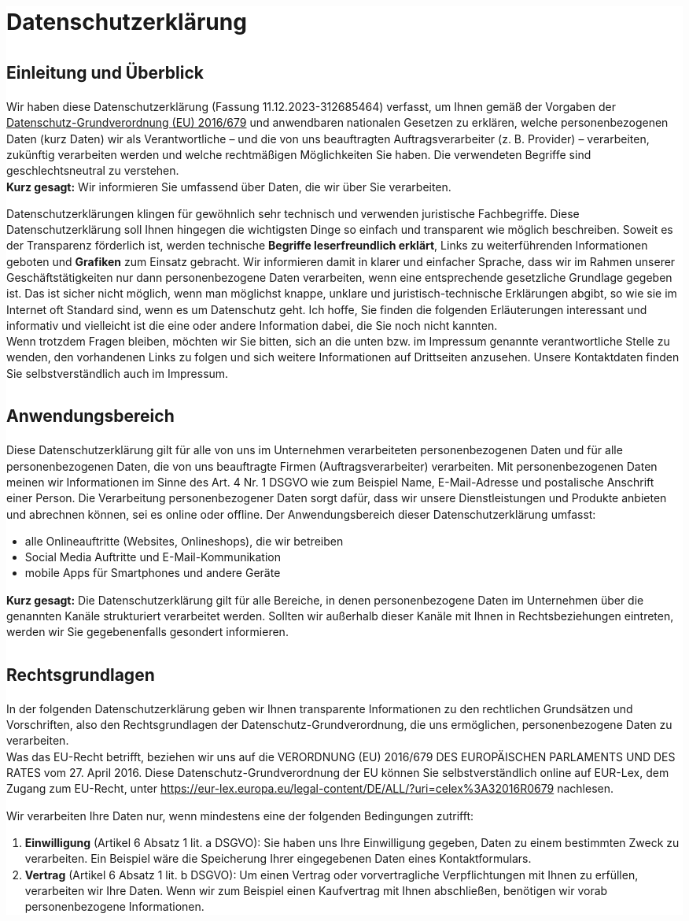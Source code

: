 
<h1 class="adsimple-312685464">Datenschutzerklärung</h1>
<h2 id="einleitung-ueberblick" class="adsimple-312685464">Einleitung und Überblick</h2>
<p>Wir haben diese Datenschutzerklärung (Fassung 11.12.2023-312685464) verfasst, um Ihnen gemäß der Vorgaben der <a class="adsimple-312685464" href="https://eur-lex.europa.eu/legal-content/DE/TXT/HTML/?uri=CELEX:32016R0679&amp;from=DE&amp;tid=312685464#d1e2269-1-1" target="_blank" rel="noopener">Datenschutz-Grundverordnung (EU) 2016/679</a> und anwendbaren nationalen Gesetzen zu erklären, welche personenbezogenen Daten (kurz Daten) wir als Verantwortliche &#8211; und die von uns beauftragten Auftragsverarbeiter (z. B. Provider) &#8211; verarbeiten, zukünftig verarbeiten werden und welche rechtmäßigen Möglichkeiten Sie haben. Die verwendeten Begriffe sind geschlechtsneutral zu verstehen.<br />
<strong class="adsimple-312685464">Kurz gesagt:</strong> Wir informieren Sie umfassend über Daten, die wir über Sie verarbeiten.</p>
<p>Datenschutzerklärungen klingen für gewöhnlich sehr technisch und verwenden juristische Fachbegriffe. Diese Datenschutzerklärung soll Ihnen hingegen die wichtigsten Dinge so einfach und transparent wie möglich beschreiben. Soweit es der Transparenz förderlich ist, werden technische <strong class="adsimple-312685464">Begriffe leserfreundlich erklärt</strong>, Links zu weiterführenden Informationen geboten und <strong class="adsimple-312685464">Grafiken</strong> zum Einsatz gebracht. Wir informieren damit in klarer und einfacher Sprache, dass wir im Rahmen unserer Geschäftstätigkeiten nur dann personenbezogene Daten verarbeiten, wenn eine entsprechende gesetzliche Grundlage gegeben ist. Das ist sicher nicht möglich, wenn man möglichst knappe, unklare und juristisch-technische Erklärungen abgibt, so wie sie im Internet oft Standard sind, wenn es um Datenschutz geht. Ich hoffe, Sie finden die folgenden Erläuterungen interessant und informativ und vielleicht ist die eine oder andere Information dabei, die Sie noch nicht kannten.<br />
Wenn trotzdem Fragen bleiben, möchten wir Sie bitten, sich an die unten bzw. im Impressum genannte verantwortliche Stelle zu wenden, den vorhandenen Links zu folgen und sich weitere Informationen auf Drittseiten anzusehen. Unsere Kontaktdaten finden Sie selbstverständlich auch im Impressum.</p>
<h2 id="anwendungsbereich" class="adsimple-312685464">Anwendungsbereich</h2>
<p>Diese Datenschutzerklärung gilt für alle von uns im Unternehmen verarbeiteten personenbezogenen Daten und für alle personenbezogenen Daten, die von uns beauftragte Firmen (Auftragsverarbeiter) verarbeiten. Mit personenbezogenen Daten meinen wir Informationen im Sinne des Art. 4 Nr. 1 DSGVO wie zum Beispiel Name, E-Mail-Adresse und postalische Anschrift einer Person. Die Verarbeitung personenbezogener Daten sorgt dafür, dass wir unsere Dienstleistungen und Produkte anbieten und abrechnen können, sei es online oder offline. Der Anwendungsbereich dieser Datenschutzerklärung umfasst:</p>
<ul class="adsimple-312685464">
<li class="adsimple-312685464">alle Onlineauftritte (Websites, Onlineshops), die wir betreiben</li>
<li class="adsimple-312685464">Social Media Auftritte und E-Mail-Kommunikation</li>
<li class="adsimple-312685464">mobile Apps für Smartphones und andere Geräte</li>
</ul>
<p>
<strong class="adsimple-312685464">Kurz gesagt:</strong> Die Datenschutzerklärung gilt für alle Bereiche, in denen personenbezogene Daten im Unternehmen über die genannten Kanäle strukturiert verarbeitet werden. Sollten wir außerhalb dieser Kanäle mit Ihnen in Rechtsbeziehungen eintreten, werden wir Sie gegebenenfalls gesondert informieren.</p>
<h2 id="rechtsgrundlagen" class="adsimple-312685464">Rechtsgrundlagen</h2>
<p>In der folgenden Datenschutzerklärung geben wir Ihnen transparente Informationen zu den rechtlichen Grundsätzen und Vorschriften, also den Rechtsgrundlagen der Datenschutz-Grundverordnung, die uns ermöglichen, personenbezogene Daten zu verarbeiten.<br />
Was das EU-Recht betrifft, beziehen wir uns auf die VERORDNUNG (EU) 2016/679 DES EUROPÄISCHEN PARLAMENTS UND DES RATES vom 27. April 2016. Diese Datenschutz-Grundverordnung der EU können Sie selbstverständlich online auf EUR-Lex, dem Zugang zum EU-Recht, unter <a class="adsimple-312685464" href="https://eur-lex.europa.eu/legal-content/DE/ALL/?uri=celex%3A32016R0679">https://eur-lex.europa.eu/legal-content/DE/ALL/?uri=celex%3A32016R0679</a> nachlesen.</p>
<p>Wir verarbeiten Ihre Daten nur, wenn mindestens eine der folgenden Bedingungen zutrifft:</p>
<ol>
<li class="adsimple-312685464">
<strong class="adsimple-312685464">Einwilligung</strong> (Artikel 6 Absatz 1 lit. a DSGVO): Sie haben uns Ihre Einwilligung gegeben, Daten zu einem bestimmten Zweck zu verarbeiten. Ein Beispiel wäre die Speicherung Ihrer eingegebenen Daten eines Kontaktformulars.</li>
<li class="adsimple-312685464">
<strong class="adsimple-312685464">Vertrag</strong> (Artikel 6 Absatz 1 lit. b DSGVO): Um einen Vertrag oder vorvertragliche Verpflichtungen mit Ihnen zu erfüllen, verarbeiten wir Ihre Daten. Wenn wir zum Beispiel einen Kaufvertrag mit Ihnen abschließen, benötigen wir vorab personenbezogene Informationen.</li>